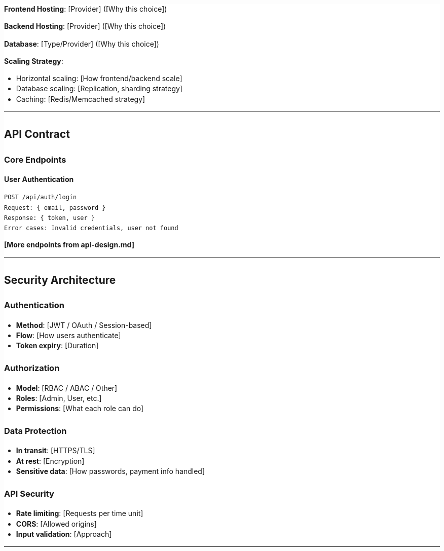 **Frontend Hosting**: [Provider] ([Why this choice])

**Backend Hosting**: [Provider] ([Why this choice])

**Database**: [Type/Provider] ([Why this choice])

**Scaling Strategy**:
- Horizontal scaling: [How frontend/backend scale]
- Database scaling: [Replication, sharding strategy]
- Caching: [Redis/Memcached strategy]

---

## API Contract

### Core Endpoints

**User Authentication**

```
POST /api/auth/login
Request: { email, password }
Response: { token, user }
Error cases: Invalid credentials, user not found
```

**[More endpoints from api-design.md]**

---

## Security Architecture

### Authentication

- **Method**: [JWT / OAuth / Session-based]
- **Flow**: [How users authenticate]
- **Token expiry**: [Duration]

### Authorization

- **Model**: [RBAC / ABAC / Other]
- **Roles**: [Admin, User, etc.]
- **Permissions**: [What each role can do]

### Data Protection

- **In transit**: [HTTPS/TLS]
- **At rest**: [Encryption]
- **Sensitive data**: [How passwords, payment info handled]

### API Security

- **Rate limiting**: [Requests per time unit]
- **CORS**: [Allowed origins]
- **Input validation**: [Approach]

---
